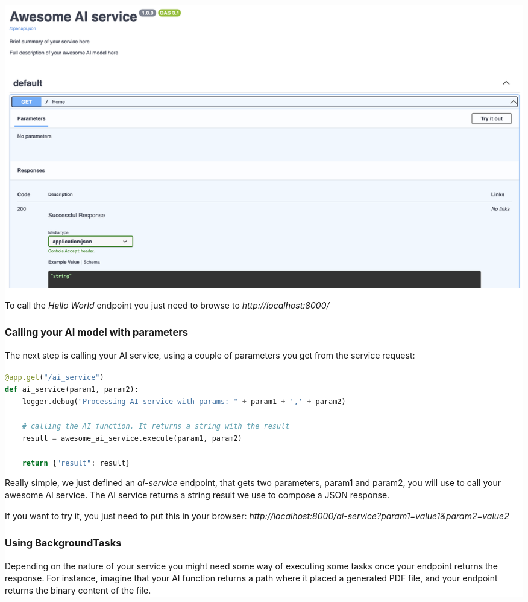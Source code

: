 ![Api Docs](/images/tutorials/09_01_APIDocs.png)

To call the *Hello World* endpoint you just need to browse to *http://localhost:8000/*

### Calling your AI model with parameters

The next step is calling your AI service, using a couple of parameters you get from the service request:

```python
@app.get("/ai_service")
def ai_service(param1, param2):
    logger.debug("Processing AI service with params: " + param1 + ',' + param2)

    # calling the AI function. It returns a string with the result
    result = awesome_ai_service.execute(param1, param2)

    return {"result": result}
```

Really simple, we just defined an *ai-service* endpoint, that gets two parameters, param1 and param2, you will use to call your awesome AI service. The AI service returns a string result we use to compose a JSON response. 

If you want to try it, you just need to put this in your browser: *http://localhost:8000/ai-service?param1=value1&param2=value2*

### Using BackgroundTasks

Depending on the nature of your service you might need some way of executing some tasks once your endpoint returns the response. 
For instance, imagine that your AI function returns a path where it placed a generated PDF file, and your endpoint returns the binary content of the file.
